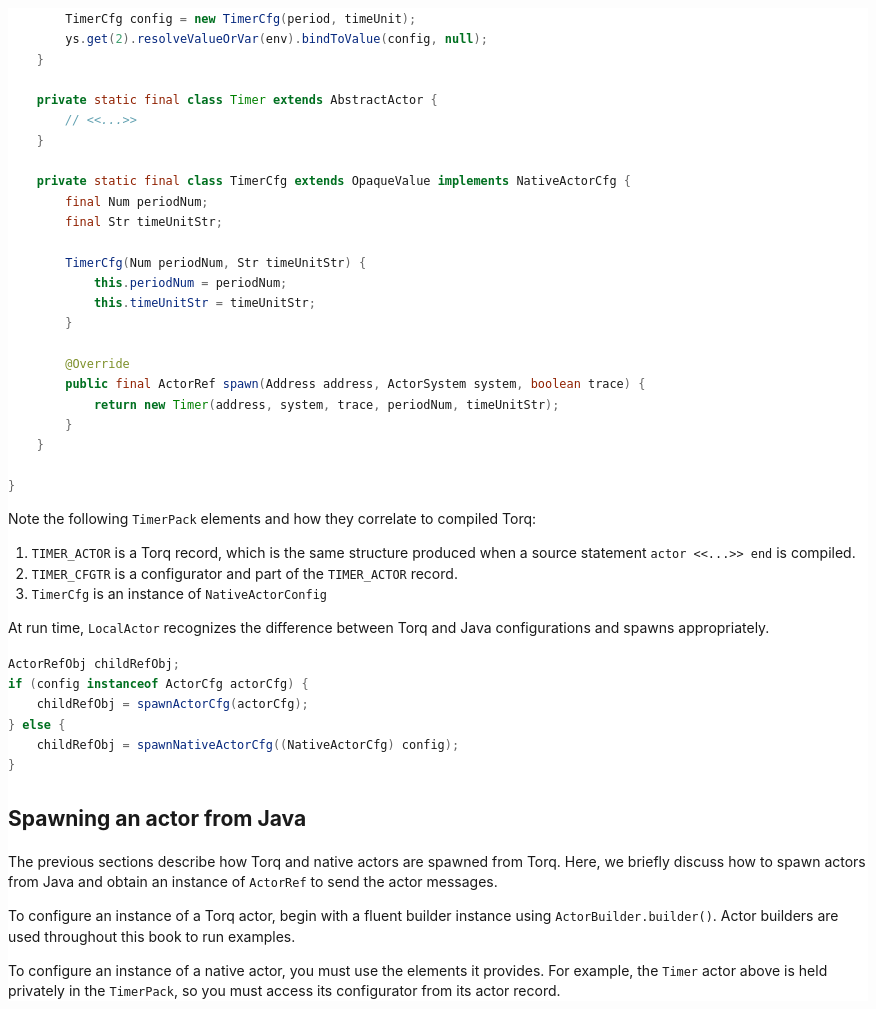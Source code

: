 ```java
        TimerCfg config = new TimerCfg(period, timeUnit);
        ys.get(2).resolveValueOrVar(env).bindToValue(config, null);
    }

    private static final class Timer extends AbstractActor {
        // <<...>>
    }

    private static final class TimerCfg extends OpaqueValue implements NativeActorCfg {
        final Num periodNum;
        final Str timeUnitStr;

        TimerCfg(Num periodNum, Str timeUnitStr) {
            this.periodNum = periodNum;
            this.timeUnitStr = timeUnitStr;
        }

        @Override
        public final ActorRef spawn(Address address, ActorSystem system, boolean trace) {
            return new Timer(address, system, trace, periodNum, timeUnitStr);
        }
    }

}
```

Note the following `TimerPack` elements and how they correlate to compiled Torq:

1. `TIMER_ACTOR` is a Torq record, which is the same structure produced when a source statement `actor <<...>> end` is compiled.
2. `TIMER_CFGTR` is a configurator and part of the `TIMER_ACTOR` record.
3. `TimerCfg` is an instance of `NativeActorConfig`

At run time, `LocalActor` recognizes the difference between Torq and Java configurations and spawns appropriately.

```java
ActorRefObj childRefObj;
if (config instanceof ActorCfg actorCfg) {
    childRefObj = spawnActorCfg(actorCfg);
} else {
    childRefObj = spawnNativeActorCfg((NativeActorCfg) config);
}
```

## Spawning an actor from Java

The previous sections describe how Torq and native actors are spawned from Torq. Here, we briefly discuss how to spawn actors from Java and obtain an instance of `ActorRef` to send the actor messages.

To configure an instance of a Torq actor, begin with a fluent builder instance using `ActorBuilder.builder()`. Actor builders are used throughout this book to run examples.

To configure an instance of a native actor, you must use the elements it provides. For example, the `Timer` actor above is held privately in the `TimerPack`, so you must access its configurator from its actor record.

